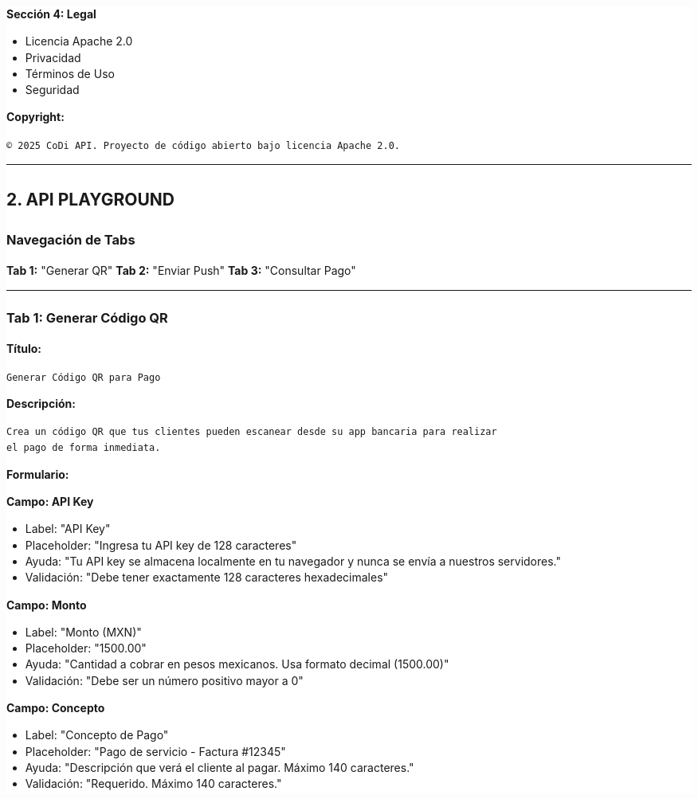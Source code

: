 **Sección 4: Legal**
- Licencia Apache 2.0
- Privacidad
- Términos de Uso
- Seguridad

**Copyright:**
```
© 2025 CoDi API. Proyecto de código abierto bajo licencia Apache 2.0.
```

---

## 2. API PLAYGROUND

### Navegación de Tabs

**Tab 1:** "Generar QR"
**Tab 2:** "Enviar Push"
**Tab 3:** "Consultar Pago"

---

### Tab 1: Generar Código QR

**Título:**
```
Generar Código QR para Pago
```

**Descripción:**
```
Crea un código QR que tus clientes pueden escanear desde su app bancaria para realizar
el pago de forma inmediata.
```

**Formulario:**

**Campo: API Key**
- Label: "API Key"
- Placeholder: "Ingresa tu API key de 128 caracteres"
- Ayuda: "Tu API key se almacena localmente en tu navegador y nunca se envía a nuestros servidores."
- Validación: "Debe tener exactamente 128 caracteres hexadecimales"

**Campo: Monto**
- Label: "Monto (MXN)"
- Placeholder: "1500.00"
- Ayuda: "Cantidad a cobrar en pesos mexicanos. Usa formato decimal (1500.00)"
- Validación: "Debe ser un número positivo mayor a 0"

**Campo: Concepto**
- Label: "Concepto de Pago"
- Placeholder: "Pago de servicio - Factura #12345"
- Ayuda: "Descripción que verá el cliente al pagar. Máximo 140 caracteres."
- Validación: "Requerido. Máximo 140 caracteres."
